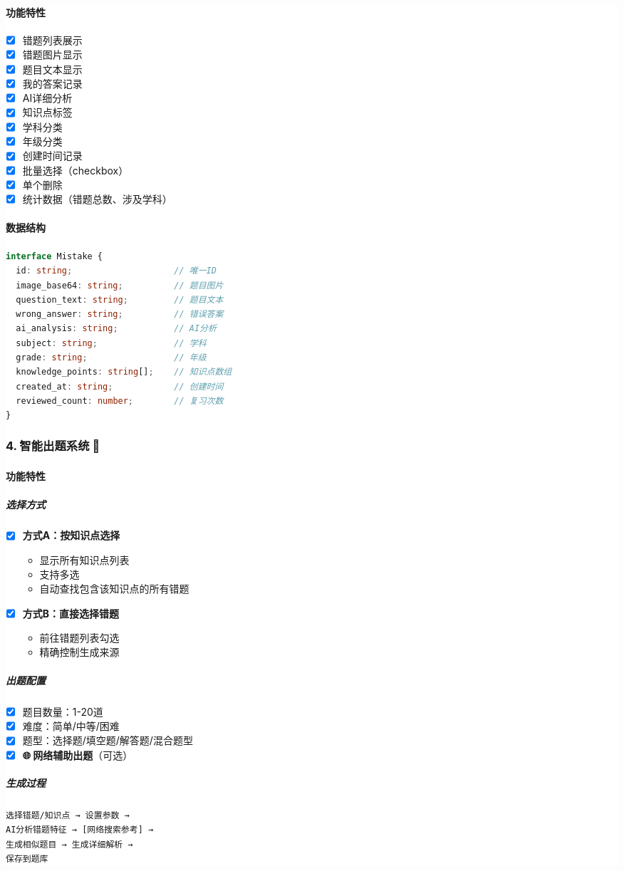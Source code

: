 #### 功能特性
- [x] 错题列表展示
- [x] 错题图片显示
- [x] 题目文本显示
- [x] 我的答案记录
- [x] AI详细分析
- [x] 知识点标签
- [x] 学科分类
- [x] 年级分类
- [x] 创建时间记录
- [x] 批量选择（checkbox）
- [x] 单个删除
- [x] 统计数据（错题总数、涉及学科）

#### 数据结构
```typescript
interface Mistake {
  id: string;                    // 唯一ID
  image_base64: string;          // 题目图片
  question_text: string;         // 题目文本
  wrong_answer: string;          // 错误答案
  ai_analysis: string;           // AI分析
  subject: string;               // 学科
  grade: string;                 // 年级
  knowledge_points: string[];    // 知识点数组
  created_at: string;            // 创建时间
  reviewed_count: number;        // 复习次数
}
```

### 4. 智能出题系统 🎯

#### 功能特性

##### 选择方式
- [x] **方式A：按知识点选择**
  - 显示所有知识点列表
  - 支持多选
  - 自动查找包含该知识点的所有错题
  
- [x] **方式B：直接选择错题**
  - 前往错题列表勾选
  - 精确控制生成来源

##### 出题配置
- [x] 题目数量：1-20道
- [x] 难度：简单/中等/困难
- [x] 题型：选择题/填空题/解答题/混合题型
- [x] **🌐 网络辅助出题**（可选）

##### 生成过程
```
选择错题/知识点 → 设置参数 → 
AI分析错题特征 → [网络搜索参考] → 
生成相似题目 → 生成详细解析 → 
保存到题库
```
